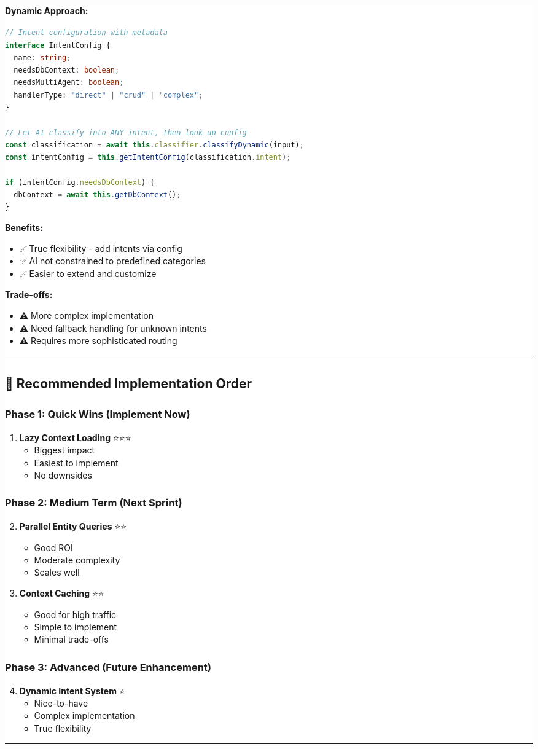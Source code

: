 **Dynamic Approach:**
```typescript
// Intent configuration with metadata
interface IntentConfig {
  name: string;
  needsDbContext: boolean;
  needsMultiAgent: boolean;
  handlerType: "direct" | "crud" | "complex";
}

// Let AI classify into ANY intent, then look up config
const classification = await this.classifier.classifyDynamic(input);
const intentConfig = this.getIntentConfig(classification.intent);

if (intentConfig.needsDbContext) {
  dbContext = await this.getDbContext();
}
```

**Benefits:**
- ✅ True flexibility - add intents via config
- ✅ AI not constrained to predefined categories
- ✅ Easier to extend and customize

**Trade-offs:**
- ⚠️ More complex implementation
- ⚠️ Need fallback handling for unknown intents
- ⚠️ Requires more sophisticated routing

---

## 🎯 Recommended Implementation Order

### Phase 1: Quick Wins (Implement Now)
1. **Lazy Context Loading** ⭐⭐⭐
   - Biggest impact
   - Easiest to implement
   - No downsides

### Phase 2: Medium Term (Next Sprint)
2. **Parallel Entity Queries** ⭐⭐
   - Good ROI
   - Moderate complexity
   - Scales well

3. **Context Caching** ⭐⭐
   - Good for high traffic
   - Simple to implement
   - Minimal trade-offs

### Phase 3: Advanced (Future Enhancement)
4. **Dynamic Intent System** ⭐
   - Nice-to-have
   - Complex implementation
   - True flexibility

---